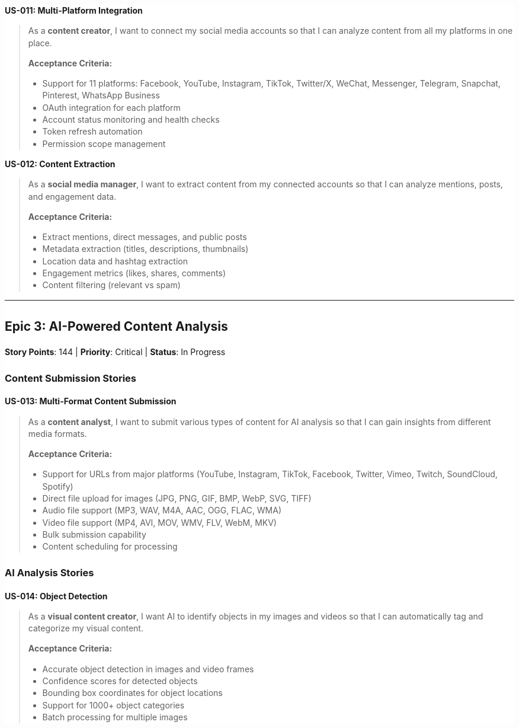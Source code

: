 **US-011: Multi-Platform Integration**
> As a **content creator**, I want to connect my social media accounts so that I can analyze content from all my platforms in one place.
>
> **Acceptance Criteria:**
> - Support for 11 platforms: Facebook, YouTube, Instagram, TikTok, Twitter/X, WeChat, Messenger, Telegram, Snapchat, Pinterest, WhatsApp Business
> - OAuth integration for each platform
> - Account status monitoring and health checks
> - Token refresh automation
> - Permission scope management

**US-012: Content Extraction**
> As a **social media manager**, I want to extract content from my connected accounts so that I can analyze mentions, posts, and engagement data.
>
> **Acceptance Criteria:**
> - Extract mentions, direct messages, and public posts
> - Metadata extraction (titles, descriptions, thumbnails)
> - Location data and hashtag extraction
> - Engagement metrics (likes, shares, comments)
> - Content filtering (relevant vs spam)

---

## Epic 3: AI-Powered Content Analysis
**Story Points**: 144 | **Priority**: Critical | **Status**: In Progress

### Content Submission Stories

**US-013: Multi-Format Content Submission**
> As a **content analyst**, I want to submit various types of content for AI analysis so that I can gain insights from different media formats.
>
> **Acceptance Criteria:**
> - Support for URLs from major platforms (YouTube, Instagram, TikTok, Facebook, Twitter, Vimeo, Twitch, SoundCloud, Spotify)
> - Direct file upload for images (JPG, PNG, GIF, BMP, WebP, SVG, TIFF)
> - Audio file support (MP3, WAV, M4A, AAC, OGG, FLAC, WMA)
> - Video file support (MP4, AVI, MOV, WMV, FLV, WebM, MKV)
> - Bulk submission capability
> - Content scheduling for processing

### AI Analysis Stories

**US-014: Object Detection**
> As a **visual content creator**, I want AI to identify objects in my images and videos so that I can automatically tag and categorize my visual content.
>
> **Acceptance Criteria:**
> - Accurate object detection in images and video frames
> - Confidence scores for detected objects
> - Bounding box coordinates for object locations
> - Support for 1000+ object categories
> - Batch processing for multiple images
